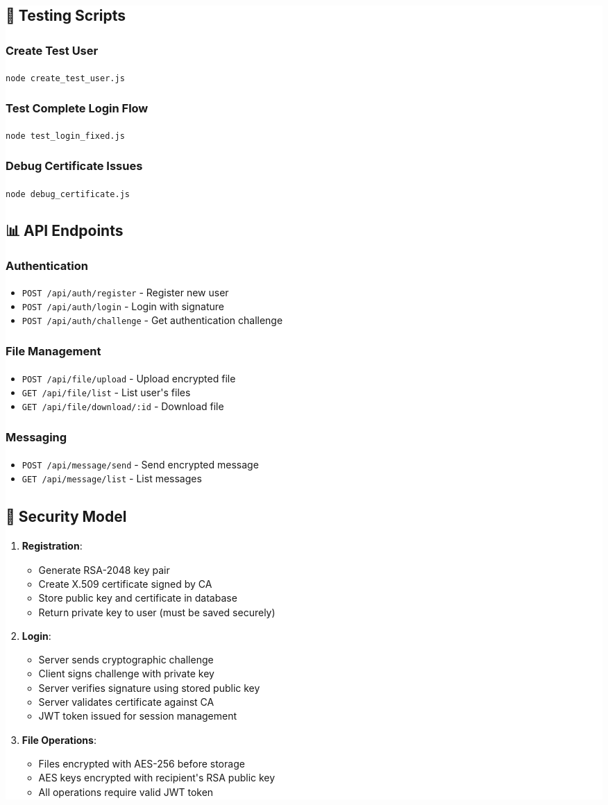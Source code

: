 ## 🧪 Testing Scripts

### Create Test User
```bash
node create_test_user.js
```

### Test Complete Login Flow
```bash
node test_login_fixed.js
```

### Debug Certificate Issues
```bash
node debug_certificate.js
```

## 📊 API Endpoints

### Authentication
- `POST /api/auth/register` - Register new user
- `POST /api/auth/login` - Login with signature
- `POST /api/auth/challenge` - Get authentication challenge

### File Management
- `POST /api/file/upload` - Upload encrypted file
- `GET /api/file/list` - List user's files
- `GET /api/file/download/:id` - Download file

### Messaging
- `POST /api/message/send` - Send encrypted message
- `GET /api/message/list` - List messages

## 🔐 Security Model

1. **Registration**: 
   - Generate RSA-2048 key pair
   - Create X.509 certificate signed by CA
   - Store public key and certificate in database
   - Return private key to user (must be saved securely)

2. **Login**:
   - Server sends cryptographic challenge
   - Client signs challenge with private key
   - Server verifies signature using stored public key
   - Server validates certificate against CA
   - JWT token issued for session management

3. **File Operations**:
   - Files encrypted with AES-256 before storage
   - AES keys encrypted with recipient's RSA public key
   - All operations require valid JWT token
